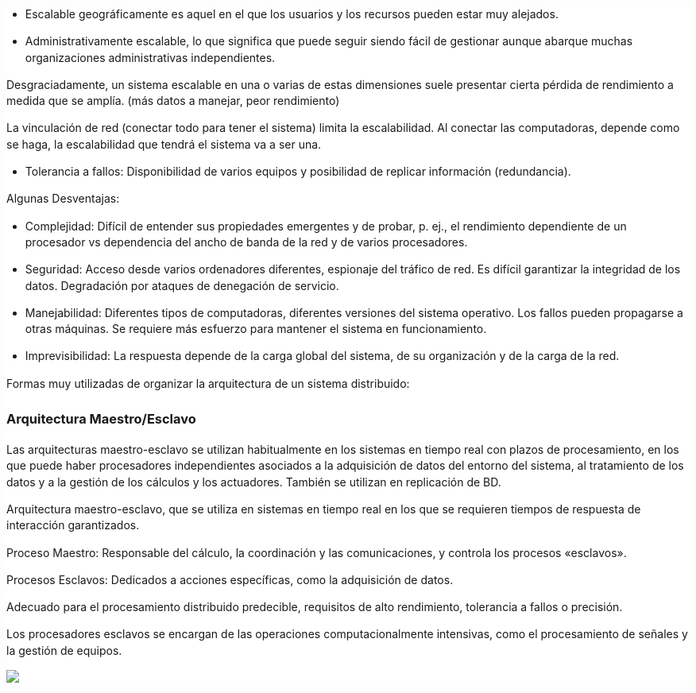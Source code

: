 - Escalable geográficamente es aquel en el que los usuarios y los recursos pueden estar muy alejados.
    
- Administrativamente escalable, lo que significa que puede seguir siendo fácil de gestionar aunque abarque muchas organizaciones administrativas independientes.
    

Desgraciadamente, un sistema escalable en una o varias de estas dimensiones suele presentar cierta pérdida de rendimiento a medida que se amplía. (más datos a manejar, peor rendimiento)

La vinculación de red (conectar todo para tener el sistema) limita la escalabilidad. Al conectar las computadoras, depende como se haga, la escalabilidad que tendrá el sistema va a ser una.

- Tolerancia a fallos: Disponibilidad de varios equipos y posibilidad de replicar información (redundancia).
    

Algunas Desventajas:

- Complejidad: Difícil de entender sus propiedades emergentes y de probar, p. ej., el rendimiento dependiente de un procesador vs dependencia del ancho de banda de la red y de varios procesadores.
    

- Seguridad: Acceso desde varios ordenadores diferentes, espionaje del tráfico de red. Es difícil garantizar la integridad de los datos. Degradación por ataques de denegación de servicio.
    
- Manejabilidad: Diferentes tipos de computadoras, diferentes versiones del sistema operativo. Los fallos pueden propagarse a otras máquinas. Se requiere más esfuerzo para mantener el sistema en funcionamiento.
    
- Imprevisibilidad: La respuesta depende de la carga global del sistema, de su organización y de la carga de la red.
    

  
  
  

Formas muy utilizadas de organizar la arquitectura de un sistema distribuido:

### Arquitectura Maestro/Esclavo

Las arquitecturas maestro-esclavo se utilizan habitualmente en los sistemas en tiempo real con plazos de procesamiento, en los que puede haber procesadores independientes asociados a la adquisición de datos del entorno del sistema, al tratamiento de los datos y a la gestión de los cálculos y los actuadores. También se utilizan en replicación de BD.

Arquitectura maestro-esclavo, que se utiliza en sistemas en tiempo real en los que se requieren tiempos de respuesta de interacción garantizados.

Proceso Maestro: Responsable del cálculo, la coordinación y las comunicaciones, y controla los procesos «esclavos».

Procesos Esclavos: Dedicados a acciones específicas, como la adquisición de datos.

Adecuado para el procesamiento distribuido predecible, requisitos de alto rendimiento, tolerancia a fallos o precisión.

Los procesadores esclavos se encargan de las operaciones computacionalmente intensivas, como el procesamiento de señales y la gestión de equipos.

![](https://lh7-rt.googleusercontent.com/docsz/AD_4nXcJlcGh8HNDCcfoQix9FjJD_92zYyJgqRwY8hec8nmQxAQmZM0sP93V7f3WDPW-tIMFo3LoRWZWzquWgPveY301fRPGY9O3BcNsHnoCksO-d-qu4I5NDb6odLAuymUR2EKC_U1u3njX8Wtge8wK25EXqRjn?key=VReuh94fGGpJZLGsXsGdUQ)
